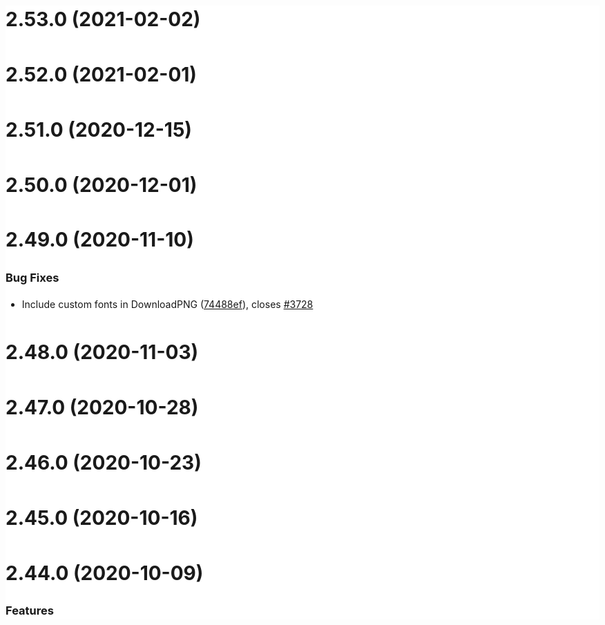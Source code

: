 

# 2.53.0 (2021-02-02)



# 2.52.0 (2021-02-01)



# 2.51.0 (2020-12-15)



# 2.50.0 (2020-12-01)



# 2.49.0 (2020-11-10)


### Bug Fixes

*  Include custom fonts in DownloadPNG ([74488ef](https://github.com/hpcc-systems/Visualization/commit/74488efad5d121f7d7dc70387b1bd13f5f2955c9)), closes [#3728](https://github.com/hpcc-systems/Visualization/issues/3728)



# 2.48.0 (2020-11-03)



# 2.47.0 (2020-10-28)



# 2.46.0 (2020-10-23)



# 2.45.0 (2020-10-16)



# 2.44.0 (2020-10-09)


### Features
